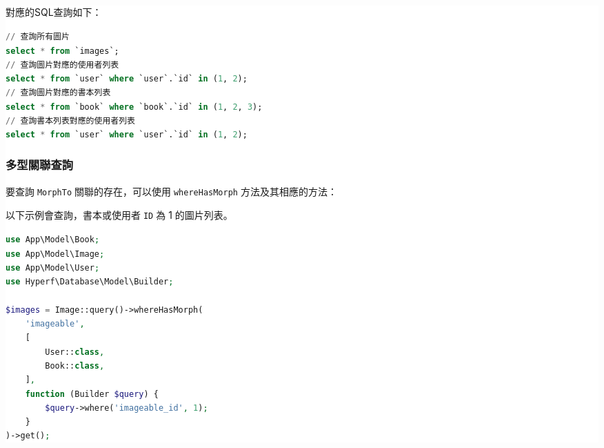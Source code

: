 對應的SQL查詢如下：

```sql
// 查詢所有圖片
select * from `images`;
// 查詢圖片對應的使用者列表
select * from `user` where `user`.`id` in (1, 2);
// 查詢圖片對應的書本列表
select * from `book` where `book`.`id` in (1, 2, 3);
// 查詢書本列表對應的使用者列表
select * from `user` where `user`.`id` in (1, 2);
```

### 多型關聯查詢

要查詢 `MorphTo` 關聯的存在，可以使用 `whereHasMorph` 方法及其相應的方法：

以下示例會查詢，書本或使用者 `ID` 為 1 的圖片列表。

```php
use App\Model\Book;
use App\Model\Image;
use App\Model\User;
use Hyperf\Database\Model\Builder;

$images = Image::query()->whereHasMorph(
    'imageable',
    [
        User::class,
        Book::class,
    ],
    function (Builder $query) {
        $query->where('imageable_id', 1);
    }
)->get();
```
